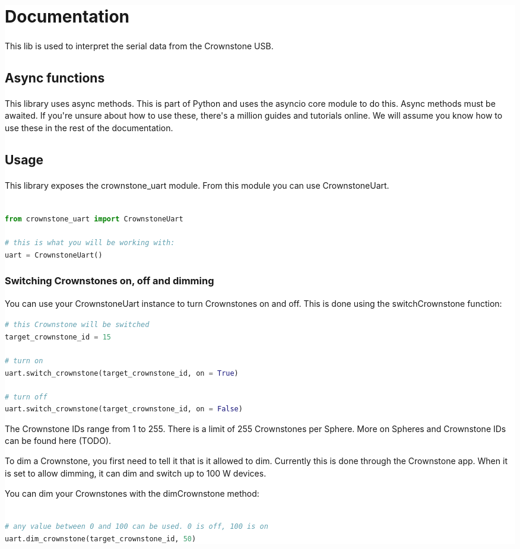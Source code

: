# Documentation

This lib is used to interpret the serial data from the Crownstone USB.

## Async functions

This library uses async methods. This is part of Python and uses the asyncio core module to do this. Async methods must be awaited.
If you're unsure about how to use these, there's a million guides and tutorials online. We will assume you know how to use these in the rest of the documentation.

## Usage

This library exposes the crownstone_uart module. From this module you can use CrownstoneUart.

```python

from crownstone_uart import CrownstoneUart

# this is what you will be working with:
uart = CrownstoneUart()

```


### Switching Crownstones on, off and dimming

You can use your CrownstoneUart instance to turn Crownstones on and off. This is done using the switchCrownstone function:

```python
# this Crownstone will be switched
target_crownstone_id = 15

# turn on
uart.switch_crownstone(target_crownstone_id, on = True)

# turn off
uart.switch_crownstone(target_crownstone_id, on = False)
```

The Crownstone IDs range from 1 to 255. There is a limit of 255 Crownstones per Sphere. More on Spheres and Crownstone IDs can be found here (TODO).

To dim a Crownstone, you first need to tell it that is it allowed to dim. Currently this is done through the Crownstone app.
When it is set to allow dimming, it can dim and switch up to 100 W devices.

You can dim your Crownstones with the dimCrownstone method:

```python

# any value between 0 and 100 can be used. 0 is off, 100 is on
uart.dim_crownstone(target_crownstone_id, 50)

```
